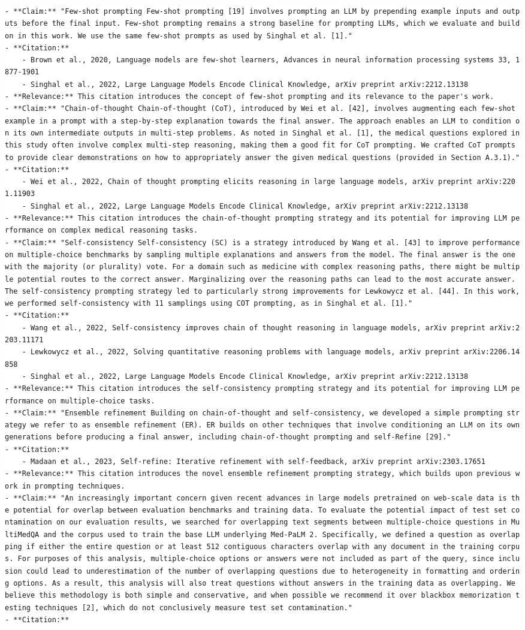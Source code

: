    - **Claim:** "Few-shot prompting Few-shot prompting [19] involves prompting an LLM by prepending example inputs and outputs before the final input. Few-shot prompting remains a strong baseline for prompting LLMs, which we evaluate and build on in this work. We use the same few-shot prompts as used by Singhal et al. [1]."
    - **Citation:**
        - Brown et al., 2020, Language models are few-shot learners, Advances in neural information processing systems 33, 1877-1901
        - Singhal et al., 2022, Large Language Models Encode Clinical Knowledge, arXiv preprint arXiv:2212.13138
    - **Relevance:** This citation introduces the concept of few-shot prompting and its relevance to the paper's work.
    - **Claim:** "Chain-of-thought Chain-of-thought (CoT), introduced by Wei et al. [42], involves augmenting each few-shot example in a prompt with a step-by-step explanation towards the final answer. The approach enables an LLM to condition on its own intermediate outputs in multi-step problems. As noted in Singhal et al. [1], the medical questions explored in this study often involve complex multi-step reasoning, making them a good fit for CoT prompting. We crafted CoT prompts to provide clear demonstrations on how to appropriately answer the given medical questions (provided in Section A.3.1)."
    - **Citation:**
        - Wei et al., 2022, Chain of thought prompting elicits reasoning in large language models, arXiv preprint arXiv:2201.11903
        - Singhal et al., 2022, Large Language Models Encode Clinical Knowledge, arXiv preprint arXiv:2212.13138
    - **Relevance:** This citation introduces the chain-of-thought prompting strategy and its potential for improving LLM performance on complex medical reasoning tasks.
    - **Claim:** "Self-consistency Self-consistency (SC) is a strategy introduced by Wang et al. [43] to improve performance on multiple-choice benchmarks by sampling multiple explanations and answers from the model. The final answer is the one with the majority (or plurality) vote. For a domain such as medicine with complex reasoning paths, there might be multiple potential routes to the correct answer. Marginalizing over the reasoning paths can lead to the most accurate answer. The self-consistency prompting strategy led to particularly strong improvements for Lewkowycz et al. [44]. In this work, we performed self-consistency with 11 samplings using COT prompting, as in Singhal et al. [1]."
    - **Citation:**
        - Wang et al., 2022, Self-consistency improves chain of thought reasoning in language models, arXiv preprint arXiv:2203.11171
        - Lewkowycz et al., 2022, Solving quantitative reasoning problems with language models, arXiv preprint arXiv:2206.14858
        - Singhal et al., 2022, Large Language Models Encode Clinical Knowledge, arXiv preprint arXiv:2212.13138
    - **Relevance:** This citation introduces the self-consistency prompting strategy and its potential for improving LLM performance on multiple-choice tasks.
    - **Claim:** "Ensemble refinement Building on chain-of-thought and self-consistency, we developed a simple prompting strategy we refer to as ensemble refinement (ER). ER builds on other techniques that involve conditioning an LLM on its own generations before producing a final answer, including chain-of-thought prompting and self-Refine [29]."
    - **Citation:**
        - Madaan et al., 2023, Self-refine: Iterative refinement with self-feedback, arXiv preprint arXiv:2303.17651
    - **Relevance:** This citation introduces the novel ensemble refinement prompting strategy, which builds upon previous work in prompting techniques.
    - **Claim:** "An increasingly important concern given recent advances in large models pretrained on web-scale data is the potential for overlap between evaluation benchmarks and training data. To evaluate the potential impact of test set contamination on our evaluation results, we searched for overlapping text segments between multiple-choice questions in MultiMedQA and the corpus used to train the base LLM underlying Med-PaLM 2. Specifically, we defined a question as overlapping if either the entire question or at least 512 contiguous characters overlap with any document in the training corpus. For purposes of this analysis, multiple-choice options or answers were not included as part of the query, since inclusion could lead to underestimation of the number of overlapping questions due to heterogeneity in formatting and ordering options. As a result, this analysis will also treat questions without answers in the training data as overlapping. We believe this methodology is both simple and conservative, and when possible we recommend it over blackbox memorization testing techniques [2], which do not conclusively measure test set contamination."
    - **Citation:**